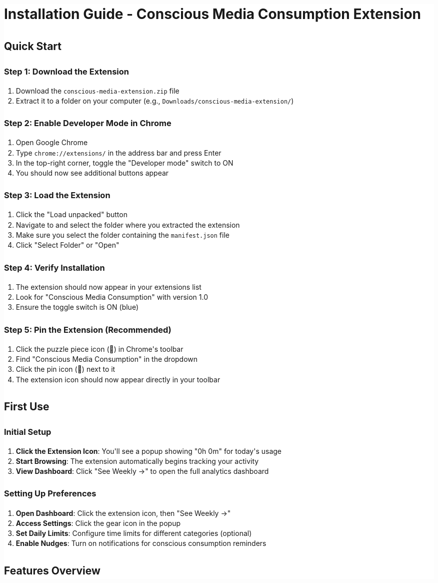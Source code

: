 # Installation Guide - Conscious Media Consumption Extension

## Quick Start

### Step 1: Download the Extension
1. Download the `conscious-media-extension.zip` file
2. Extract it to a folder on your computer (e.g., `Downloads/conscious-media-extension/`)

### Step 2: Enable Developer Mode in Chrome
1. Open Google Chrome
2. Type `chrome://extensions/` in the address bar and press Enter
3. In the top-right corner, toggle the "Developer mode" switch to ON
4. You should now see additional buttons appear

### Step 3: Load the Extension
1. Click the "Load unpacked" button
2. Navigate to and select the folder where you extracted the extension
3. Make sure you select the folder containing the `manifest.json` file
4. Click "Select Folder" or "Open"

### Step 4: Verify Installation
1. The extension should now appear in your extensions list
2. Look for "Conscious Media Consumption" with version 1.0
3. Ensure the toggle switch is ON (blue)

### Step 5: Pin the Extension (Recommended)
1. Click the puzzle piece icon (🧩) in Chrome's toolbar
2. Find "Conscious Media Consumption" in the dropdown
3. Click the pin icon (📌) next to it
4. The extension icon should now appear directly in your toolbar

## First Use

### Initial Setup
1. **Click the Extension Icon**: You'll see a popup showing "0h 0m" for today's usage
2. **Start Browsing**: The extension automatically begins tracking your activity
3. **View Dashboard**: Click "See Weekly →" to open the full analytics dashboard

### Setting Up Preferences
1. **Open Dashboard**: Click the extension icon, then "See Weekly →"
2. **Access Settings**: Click the gear icon in the popup
3. **Set Daily Limits**: Configure time limits for different categories (optional)
4. **Enable Nudges**: Turn on notifications for conscious consumption reminders

## Features Overview
